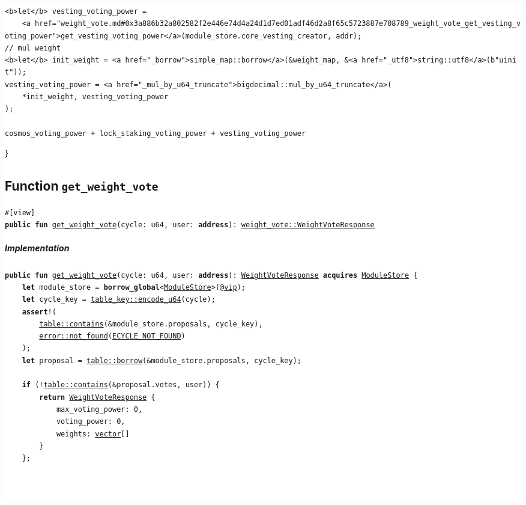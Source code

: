     <b>let</b> vesting_voting_power =
        <a href="weight_vote.md#0x3a886b32a802582f2e446e74d4a24d1d7ed01adf46d2a8f65c5723887e708789_weight_vote_get_vesting_voting_power">get_vesting_voting_power</a>(module_store.core_vesting_creator, addr);
    // mul weight
    <b>let</b> init_weight = <a href="_borrow">simple_map::borrow</a>(&weight_map, &<a href="_utf8">string::utf8</a>(b"uinit"));
    vesting_voting_power = <a href="_mul_by_u64_truncate">bigdecimal::mul_by_u64_truncate</a>(
        *init_weight, vesting_voting_power
    );

    cosmos_voting_power + lock_staking_voting_power + vesting_voting_power
}
</code></pre>



<a id="0x3a886b32a802582f2e446e74d4a24d1d7ed01adf46d2a8f65c5723887e708789_weight_vote_get_weight_vote"></a>

## Function `get_weight_vote`



<pre><code>#[view]
<b>public</b> <b>fun</b> <a href="weight_vote.md#0x3a886b32a802582f2e446e74d4a24d1d7ed01adf46d2a8f65c5723887e708789_weight_vote_get_weight_vote">get_weight_vote</a>(cycle: u64, user: <b>address</b>): <a href="weight_vote.md#0x3a886b32a802582f2e446e74d4a24d1d7ed01adf46d2a8f65c5723887e708789_weight_vote_WeightVoteResponse">weight_vote::WeightVoteResponse</a>
</code></pre>



##### Implementation


<pre><code><b>public</b> <b>fun</b> <a href="weight_vote.md#0x3a886b32a802582f2e446e74d4a24d1d7ed01adf46d2a8f65c5723887e708789_weight_vote_get_weight_vote">get_weight_vote</a>(cycle: u64, user: <b>address</b>): <a href="weight_vote.md#0x3a886b32a802582f2e446e74d4a24d1d7ed01adf46d2a8f65c5723887e708789_weight_vote_WeightVoteResponse">WeightVoteResponse</a> <b>acquires</b> <a href="weight_vote.md#0x3a886b32a802582f2e446e74d4a24d1d7ed01adf46d2a8f65c5723887e708789_weight_vote_ModuleStore">ModuleStore</a> {
    <b>let</b> module_store = <b>borrow_global</b>&lt;<a href="weight_vote.md#0x3a886b32a802582f2e446e74d4a24d1d7ed01adf46d2a8f65c5723887e708789_weight_vote_ModuleStore">ModuleStore</a>&gt;(@<a href="vip.md#0x3a886b32a802582f2e446e74d4a24d1d7ed01adf46d2a8f65c5723887e708789_vip">vip</a>);
    <b>let</b> cycle_key = <a href="_encode_u64">table_key::encode_u64</a>(cycle);
    <b>assert</b>!(
        <a href="_contains">table::contains</a>(&module_store.proposals, cycle_key),
        <a href="_not_found">error::not_found</a>(<a href="weight_vote.md#0x3a886b32a802582f2e446e74d4a24d1d7ed01adf46d2a8f65c5723887e708789_weight_vote_ECYCLE_NOT_FOUND">ECYCLE_NOT_FOUND</a>)
    );
    <b>let</b> proposal = <a href="_borrow">table::borrow</a>(&module_store.proposals, cycle_key);

    <b>if</b> (!<a href="_contains">table::contains</a>(&proposal.votes, user)) {
        <b>return</b> <a href="weight_vote.md#0x3a886b32a802582f2e446e74d4a24d1d7ed01adf46d2a8f65c5723887e708789_weight_vote_WeightVoteResponse">WeightVoteResponse</a> {
            max_voting_power: 0,
            voting_power: 0,
            weights: <a href="">vector</a>[]
        }
    };
